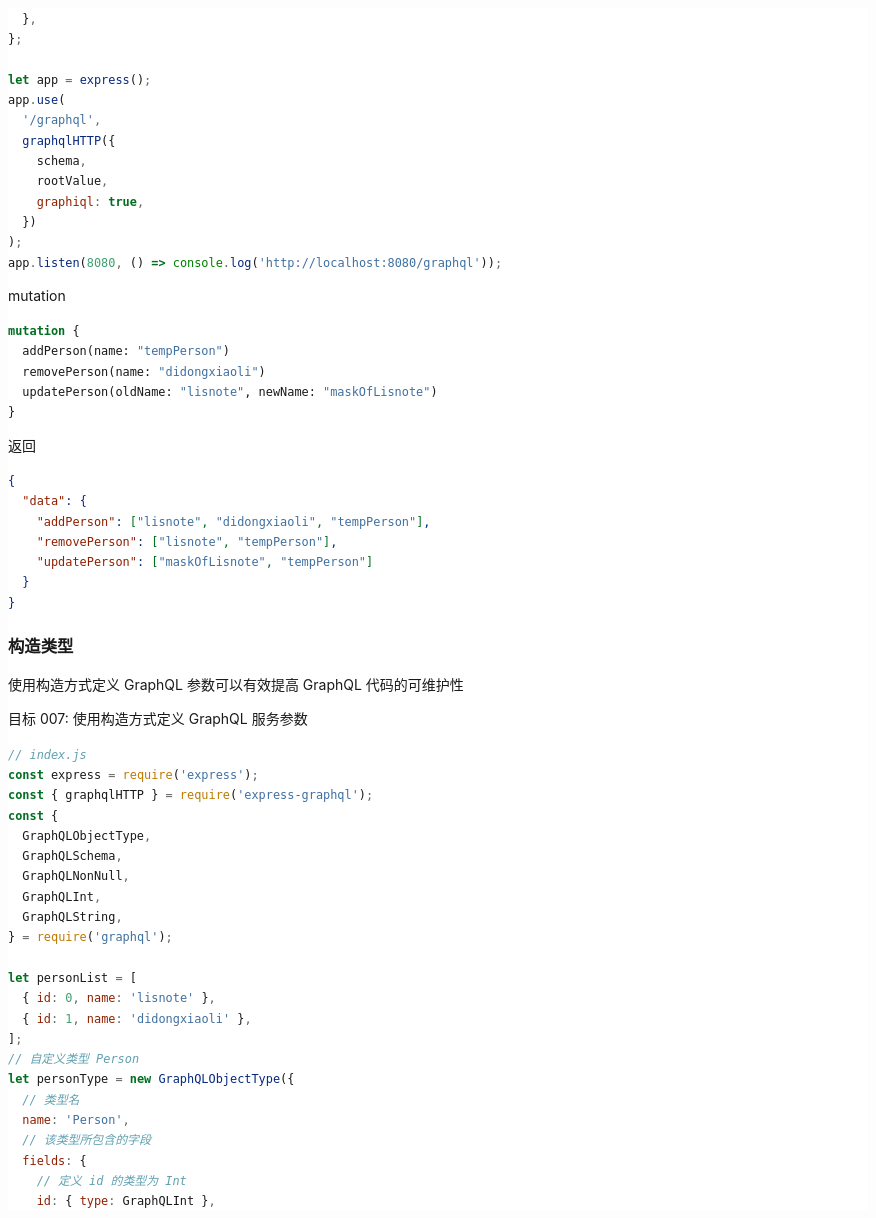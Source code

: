 ```javascript
  },
};

let app = express();
app.use(
  '/graphql',
  graphqlHTTP({
    schema,
    rootValue,
    graphiql: true,
  })
);
app.listen(8080, () => console.log('http://localhost:8080/graphql'));
```

mutation

```graphql
mutation {
  addPerson(name: "tempPerson")
  removePerson(name: "didongxiaoli")
  updatePerson(oldName: "lisnote", newName: "maskOfLisnote")
}
```

返回

```json
{
  "data": {
    "addPerson": ["lisnote", "didongxiaoli", "tempPerson"],
    "removePerson": ["lisnote", "tempPerson"],
    "updatePerson": ["maskOfLisnote", "tempPerson"]
  }
}
```

### 构造类型

使用构造方式定义 GraphQL 参数可以有效提高 GraphQL 代码的可维护性

<span id="target007"/>目标 007: 使用构造方式定义 GraphQL 服务参数

```javascript
// index.js
const express = require('express');
const { graphqlHTTP } = require('express-graphql');
const {
  GraphQLObjectType,
  GraphQLSchema,
  GraphQLNonNull,
  GraphQLInt,
  GraphQLString,
} = require('graphql');

let personList = [
  { id: 0, name: 'lisnote' },
  { id: 1, name: 'didongxiaoli' },
];
// 自定义类型 Person
let personType = new GraphQLObjectType({
  // 类型名
  name: 'Person',
  // 该类型所包含的字段
  fields: {
    // 定义 id 的类型为 Int
    id: { type: GraphQLInt },
```